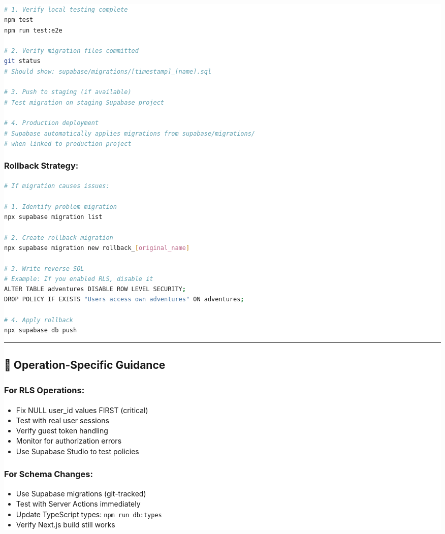 ```bash
# 1. Verify local testing complete
npm test
npm run test:e2e

# 2. Verify migration files committed
git status
# Should show: supabase/migrations/[timestamp]_[name].sql

# 3. Push to staging (if available)
# Test migration on staging Supabase project

# 4. Production deployment
# Supabase automatically applies migrations from supabase/migrations/
# when linked to production project
```

### Rollback Strategy:

```bash
# If migration causes issues:

# 1. Identify problem migration
npx supabase migration list

# 2. Create rollback migration
npx supabase migration new rollback_[original_name]

# 3. Write reverse SQL
# Example: If you enabled RLS, disable it
ALTER TABLE adventures DISABLE ROW LEVEL SECURITY;
DROP POLICY IF EXISTS "Users access own adventures" ON adventures;

# 4. Apply rollback
npx supabase db push
```

---

## 🎯 Operation-Specific Guidance

### For RLS Operations:

- Fix NULL user_id values FIRST (critical)
- Test with real user sessions
- Verify guest token handling
- Monitor for authorization errors
- Use Supabase Studio to test policies

### For Schema Changes:

- Use Supabase migrations (git-tracked)
- Test with Server Actions immediately
- Update TypeScript types: `npm run db:types`
- Verify Next.js build still works
